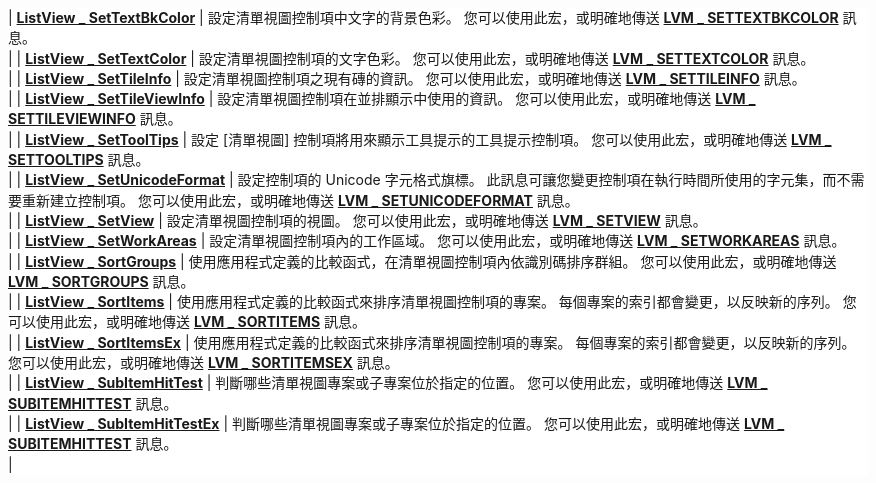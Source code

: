 | [**ListView \_ SetTextBkColor**](/windows/desktop/api/Commctrl/nf-commctrl-listview_settextbkcolor)                         | 設定清單視圖控制項中文字的背景色彩。 您可以使用此宏，或明確地傳送 [**LVM \_ SETTEXTBKCOLOR**](lvm-settextbkcolor.md) 訊息。 <br/>                                                                                                                                                                                                                                             |
| [**ListView \_ SetTextColor**](/windows/desktop/api/Commctrl/nf-commctrl-listview_settextcolor)                             | 設定清單視圖控制項的文字色彩。 您可以使用此宏，或明確地傳送 [**LVM \_ SETTEXTCOLOR**](lvm-settextcolor.md) 訊息。 <br/>                                                                                                                                                                                                                                                               |
| [**ListView \_ SetTileInfo**](/windows/desktop/api/Commctrl/nf-commctrl-listview_settileinfo)                               | 設定清單視圖控制項之現有磚的資訊。 您可以使用此宏，或明確地傳送 [**LVM \_ SETTILEINFO**](lvm-settileinfo.md) 訊息。 <br/>                                                                                                                                                                                                                                               |
| [**ListView \_ SetTileViewInfo**](/windows/desktop/api/Commctrl/nf-commctrl-listview_settileviewinfo)                       | 設定清單視圖控制項在並排顯示中使用的資訊。 您可以使用此宏，或明確地傳送 [**LVM \_ SETTILEVIEWINFO**](lvm-settileviewinfo.md) 訊息。 <br/>                                                                                                                                                                                                                                        |
| [**ListView \_ SetToolTips**](/windows/desktop/api/Commctrl/nf-commctrl-listview_settooltips)                               | 設定 [清單視圖] 控制項將用來顯示工具提示的工具提示控制項。 您可以使用此宏，或明確地傳送 [**LVM \_ SETTOOLTIPS**](lvm-settooltips.md) 訊息。 <br/>                                                                                                                                                                                                                           |
| [**ListView \_ SetUnicodeFormat**](/windows/desktop/api/Commctrl/nf-commctrl-listview_setunicodeformat)                     | 設定控制項的 Unicode 字元格式旗標。 此訊息可讓您變更控制項在執行時間所使用的字元集，而不需要重新建立控制項。 您可以使用此宏，或明確地傳送 [**LVM \_ SETUNICODEFORMAT**](lvm-setunicodeformat.md) 訊息。 <br/>                                                                                                          |
| [**ListView \_ SetView**](/windows/desktop/api/Commctrl/nf-commctrl-listview_setview)                                       | 設定清單視圖控制項的視圖。 您可以使用此宏，或明確地傳送 [**LVM \_ SETVIEW**](lvm-setview.md) 訊息。 <br/>                                                                                                                                                                                                                                                                               |
| [**ListView \_ SetWorkAreas**](/windows/desktop/api/Commctrl/nf-commctrl-listview_setworkareas)                             | 設定清單視圖控制項內的工作區域。 您可以使用此宏，或明確地傳送 [**LVM \_ SETWORKAREAS**](lvm-setworkareas.md) 訊息。 <br/>                                                                                                                                                                                                                                                        |
| [**ListView \_ SortGroups**](/windows/desktop/api/Commctrl/nf-commctrl-listview_sortgroups)                                 | 使用應用程式定義的比較函式，在清單視圖控制項內依識別碼排序群組。 您可以使用此宏，或明確地傳送 [**LVM \_ SORTGROUPS**](lvm-sortgroups.md) 訊息。 <br/>                                                                                                                                                                                                              |
| [**ListView \_ SortItems**](/windows/desktop/api/Commctrl/nf-commctrl-listview_sortitems)                                   | 使用應用程式定義的比較函式來排序清單視圖控制項的專案。 每個專案的索引都會變更，以反映新的序列。 您可以使用此宏，或明確地傳送 [**LVM \_ SORTITEMS**](lvm-sortitems.md) 訊息。 <br/>                                                                                                                                                           |
| [**ListView \_ SortItemsEx**](/windows/desktop/api/Commctrl/nf-commctrl-listview_sortitemsex)                               | 使用應用程式定義的比較函式來排序清單視圖控制項的專案。 每個專案的索引都會變更，以反映新的序列。 您可以使用此宏，或明確地傳送 [**LVM \_ SORTITEMSEX**](lvm-sortitemsex.md) 訊息。 <br/>                                                                                                                                                       |
| [**ListView \_ SubItemHitTest**](/windows/desktop/api/Commctrl/nf-commctrl-listview_subitemhittest)                         | 判斷哪些清單視圖專案或子專案位於指定的位置。 您可以使用此宏，或明確地傳送 [**LVM \_ SUBITEMHITTEST**](lvm-subitemhittest.md) 訊息。 <br/>                                                                                                                                                                                                                            |
| [**ListView \_ SubItemHitTestEx**](/windows/desktop/api/Commctrl/nf-commctrl-listview_subitemhittestex)                     | 判斷哪些清單視圖專案或子專案位於指定的位置。 您可以使用此宏，或明確地傳送 [**LVM \_ SUBITEMHITTEST**](lvm-subitemhittest.md) 訊息。 <br/>                                                                                                                                                                                                                            |